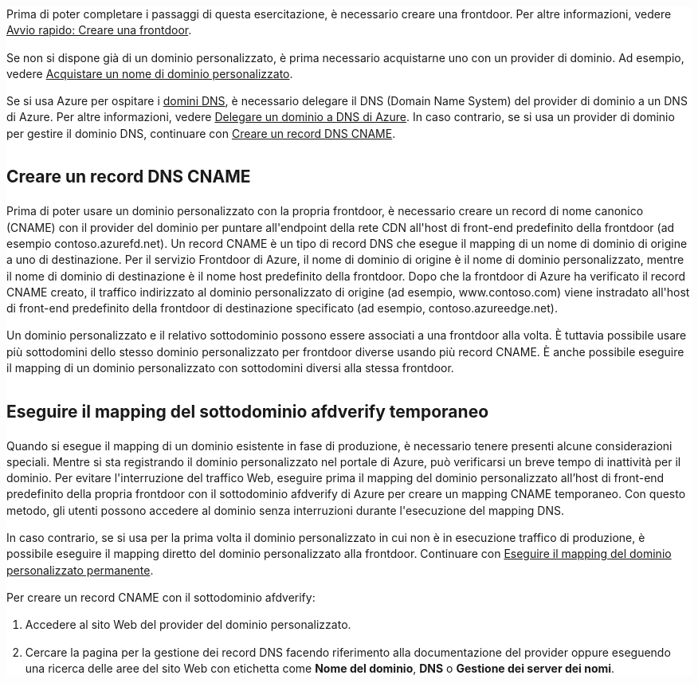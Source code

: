 Prima di poter completare i passaggi di questa esercitazione, è necessario creare una frontdoor. Per altre informazioni, vedere [Avvio rapido: Creare una frontdoor](quickstart-create-front-door.md).

Se non si dispone già di un dominio personalizzato, è prima necessario acquistarne uno con un provider di dominio. Ad esempio, vedere [Acquistare un nome di dominio personalizzato](https://docs.microsoft.com/azure/app-service/manage-custom-dns-buy-domain).

Se si usa Azure per ospitare i [domini DNS](https://docs.microsoft.com/azure/dns/dns-overview), è necessario delegare il DNS (Domain Name System) del provider di dominio a un DNS di Azure. Per altre informazioni, vedere [Delegare un dominio a DNS di Azure](https://docs.microsoft.com/azure/dns/dns-delegate-domain-azure-dns). In caso contrario, se si usa un provider di dominio per gestire il dominio DNS, continuare con [Creare un record DNS CNAME](#create-a-cname-dns-record).


## <a name="create-a-cname-dns-record"></a>Creare un record DNS CNAME

Prima di poter usare un dominio personalizzato con la propria frontdoor, è necessario creare un record di nome canonico (CNAME) con il provider del dominio per puntare all'endpoint della rete CDN all'host di front-end predefinito della frontdoor (ad esempio contoso.azurefd.net). Un record CNAME è un tipo di record DNS che esegue il mapping di un nome di dominio di origine a uno di destinazione. Per il servizio Frontdoor di Azure, il nome di dominio di origine è il nome di dominio personalizzato, mentre il nome di dominio di destinazione è il nome host predefinito della frontdoor. Dopo che la frontdoor di Azure ha verificato il record CNAME creato, il traffico indirizzato al dominio personalizzato di origine (ad esempio, www\.contoso.com) viene instradato all'host di front-end predefinito della frontdoor di destinazione specificato (ad esempio, contoso.azureedge.net). 

Un dominio personalizzato e il relativo sottodominio possono essere associati a una frontdoor alla volta. È tuttavia possibile usare più sottodomini dello stesso dominio personalizzato per frontdoor diverse usando più record CNAME. È anche possibile eseguire il mapping di un dominio personalizzato con sottodomini diversi alla stessa frontdoor.


## <a name="map-the-temporary-afdverify-sub-domain"></a>Eseguire il mapping del sottodominio afdverify temporaneo

Quando si esegue il mapping di un dominio esistente in fase di produzione, è necessario tenere presenti alcune considerazioni speciali. Mentre si sta registrando il dominio personalizzato nel portale di Azure, può verificarsi un breve tempo di inattività per il dominio. Per evitare l'interruzione del traffico Web, eseguire prima il mapping del dominio personalizzato all’host di front-end predefinito della propria frontdoor con il sottodominio afdverify di Azure per creare un mapping CNAME temporaneo. Con questo metodo, gli utenti possono accedere al dominio senza interruzioni durante l'esecuzione del mapping DNS.

In caso contrario, se si usa per la prima volta il dominio personalizzato in cui non è in esecuzione traffico di produzione, è possibile eseguire il mapping diretto del dominio personalizzato alla frontdoor. Continuare con [Eseguire il mapping del dominio personalizzato permanente](#map-the-permanent-custom-domain).

Per creare un record CNAME con il sottodominio afdverify:

1. Accedere al sito Web del provider del dominio personalizzato.

2. Cercare la pagina per la gestione dei record DNS facendo riferimento alla documentazione del provider oppure eseguendo una ricerca delle aree del sito Web con etichetta come **Nome del dominio**, **DNS** o **Gestione dei server dei nomi**. 
